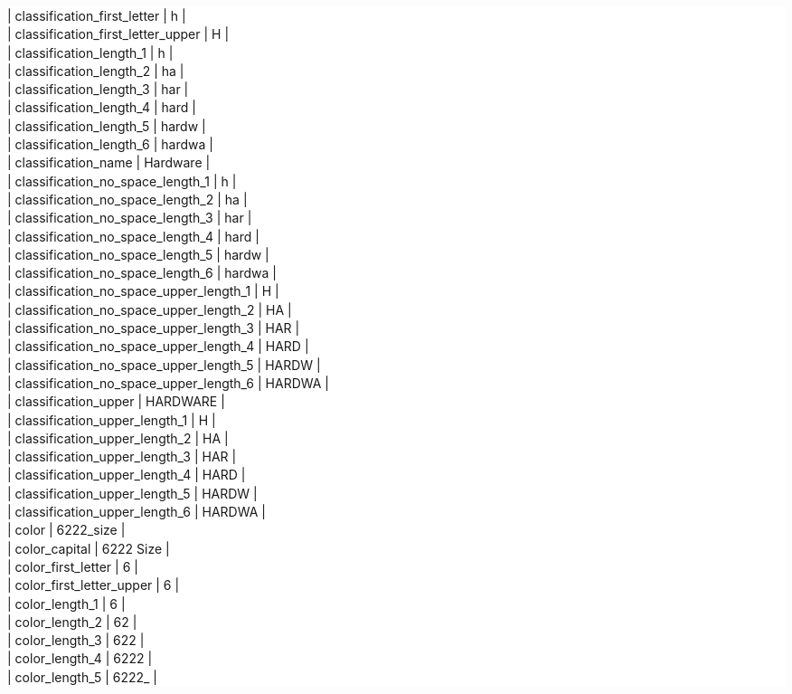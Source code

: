 | classification_first_letter | h |  
| classification_first_letter_upper | H |  
| classification_length_1 | h |  
| classification_length_2 | ha |  
| classification_length_3 | har |  
| classification_length_4 | hard |  
| classification_length_5 | hardw |  
| classification_length_6 | hardwa |  
| classification_name | Hardware |  
| classification_no_space_length_1 | h |  
| classification_no_space_length_2 | ha |  
| classification_no_space_length_3 | har |  
| classification_no_space_length_4 | hard |  
| classification_no_space_length_5 | hardw |  
| classification_no_space_length_6 | hardwa |  
| classification_no_space_upper_length_1 | H |  
| classification_no_space_upper_length_2 | HA |  
| classification_no_space_upper_length_3 | HAR |  
| classification_no_space_upper_length_4 | HARD |  
| classification_no_space_upper_length_5 | HARDW |  
| classification_no_space_upper_length_6 | HARDWA |  
| classification_upper | HARDWARE |  
| classification_upper_length_1 | H |  
| classification_upper_length_2 | HA |  
| classification_upper_length_3 | HAR |  
| classification_upper_length_4 | HARD |  
| classification_upper_length_5 | HARDW |  
| classification_upper_length_6 | HARDWA |  
| color | 6222_size |  
| color_capital | 6222 Size |  
| color_first_letter | 6 |  
| color_first_letter_upper | 6 |  
| color_length_1 | 6 |  
| color_length_2 | 62 |  
| color_length_3 | 622 |  
| color_length_4 | 6222 |  
| color_length_5 | 6222_ |  